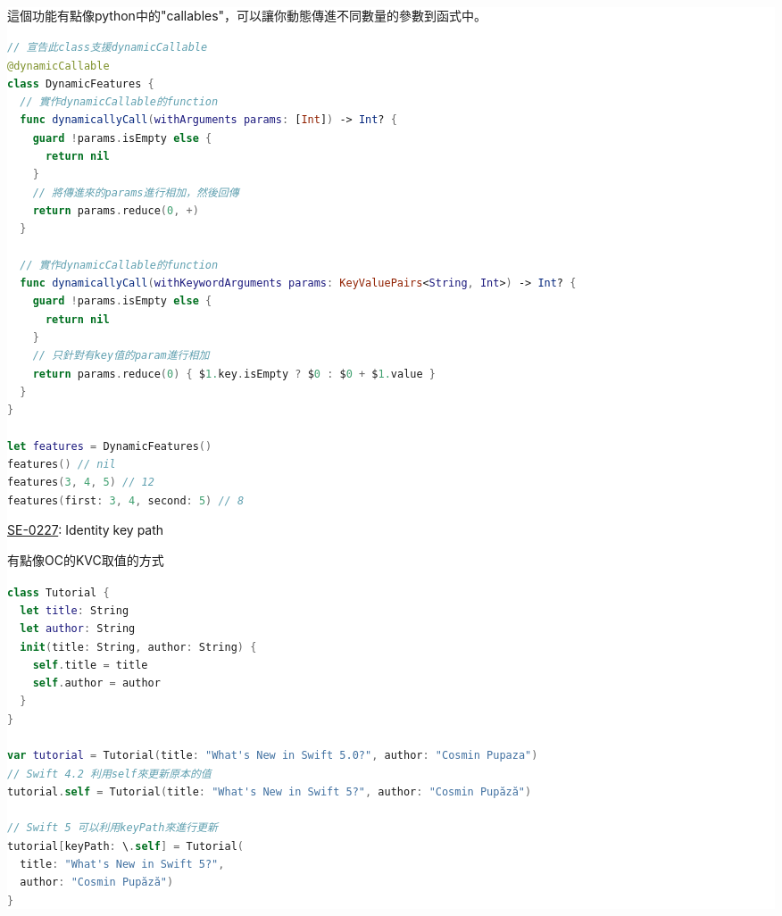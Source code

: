 這個功能有點像python中的"callables"，可以讓你動態傳進不同數量的參數到函式中。

```swift
// 宣告此class支援dynamicCallable
@dynamicCallable
class DynamicFeatures {
  // 實作dynamicCallable的function
  func dynamicallyCall(withArguments params: [Int]) -> Int? {
    guard !params.isEmpty else {
      return nil
    }
    // 將傳進來的params進行相加，然後回傳
    return params.reduce(0, +)
  }
  
  // 實作dynamicCallable的function
  func dynamicallyCall(withKeywordArguments params: KeyValuePairs<String, Int>) -> Int? {
    guard !params.isEmpty else {
      return nil
    }
    // 只針對有key值的param進行相加
    return params.reduce(0) { $1.key.isEmpty ? $0 : $0 + $1.value }
  }
}

let features = DynamicFeatures()
features() // nil
features(3, 4, 5) // 12
features(first: 3, 4, second: 5) // 8

```

[SE-0227](https://github.com/apple/swift-evolution/blob/master/proposals/0227-identity-keypath.md): Identity key path

有點像OC的KVC取值的方式

```swift
class Tutorial {
  let title: String
  let author: String
  init(title: String, author: String) {
    self.title = title
    self.author = author
  }
}

var tutorial = Tutorial(title: "What's New in Swift 5.0?", author: "Cosmin Pupaza")
// Swift 4.2 利用self來更新原本的值
tutorial.self = Tutorial(title: "What's New in Swift 5?", author: "Cosmin Pupăză")

// Swift 5 可以利用keyPath來進行更新
tutorial[keyPath: \.self] = Tutorial(
  title: "What's New in Swift 5?",
  author: "Cosmin Pupăză")
}
```
